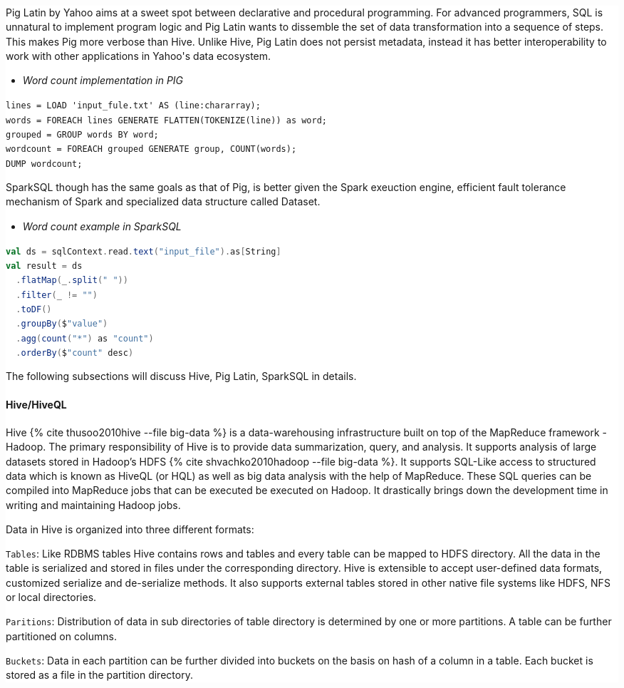 Pig Latin by Yahoo aims at a sweet spot between declarative and procedural programming. For advanced programmers, SQL is unnatural to implement program logic and Pig Latin wants to dissemble the set of data transformation into a sequence of steps. This makes Pig more verbose than Hive. Unlike Hive, Pig Latin does not persist metadata, instead it has better interoperability to work with other applications in Yahoo's data ecosystem.  

- *Word count implementation in PIG*  

```
lines = LOAD 'input_fule.txt' AS (line:chararray);
words = FOREACH lines GENERATE FLATTEN(TOKENIZE(line)) as word;
grouped = GROUP words BY word;
wordcount = FOREACH grouped GENERATE group, COUNT(words);
DUMP wordcount;
```

SparkSQL though has the same goals as that of Pig, is better given the Spark exeuction engine, efficient fault tolerance mechanism of Spark and specialized data structure called Dataset.  

- *Word count example in SparkSQL*  

```scala
val ds = sqlContext.read.text("input_file").as[String]
val result = ds
  .flatMap(_.split(" "))              
  .filter(_ != "")                    
  .toDF()                             
  .groupBy($"value")                 
  .agg(count("*") as "count")
  .orderBy($"count" desc)   
```

The following subsections will discuss Hive, Pig Latin, SparkSQL in details.

#### Hive/HiveQL

Hive {% cite thusoo2010hive --file big-data %} is a data-warehousing infrastructure built on top of the MapReduce framework - Hadoop. The primary responsibility of Hive is to provide data summarization, query, and analysis. It supports analysis of large datasets stored in Hadoop’s HDFS {% cite shvachko2010hadoop --file big-data %}. It supports SQL-Like access to structured data which is known as HiveQL (or HQL) as well as big data analysis with the help of MapReduce. These SQL queries can be compiled into MapReduce jobs that can be executed be executed on Hadoop. It drastically brings down the development time in writing and maintaining Hadoop jobs.

Data in Hive is organized into three different formats:

`Tables`: Like RDBMS tables Hive contains rows and tables and every table can be mapped to HDFS directory. All the data in the table is serialized and stored in files under the corresponding directory. Hive is extensible to accept user-defined data formats, customized serialize and de-serialize methods. It also supports external tables stored in other native file systems like HDFS, NFS or local directories.

`Paritions`:  Distribution of data in sub directories of table directory is determined by one or more partitions. A table can be further partitioned on columns.

`Buckets`: Data in each partition can be further divided into buckets on the basis on hash of a column in a table. Each bucket is stored as a file in the partition directory.
